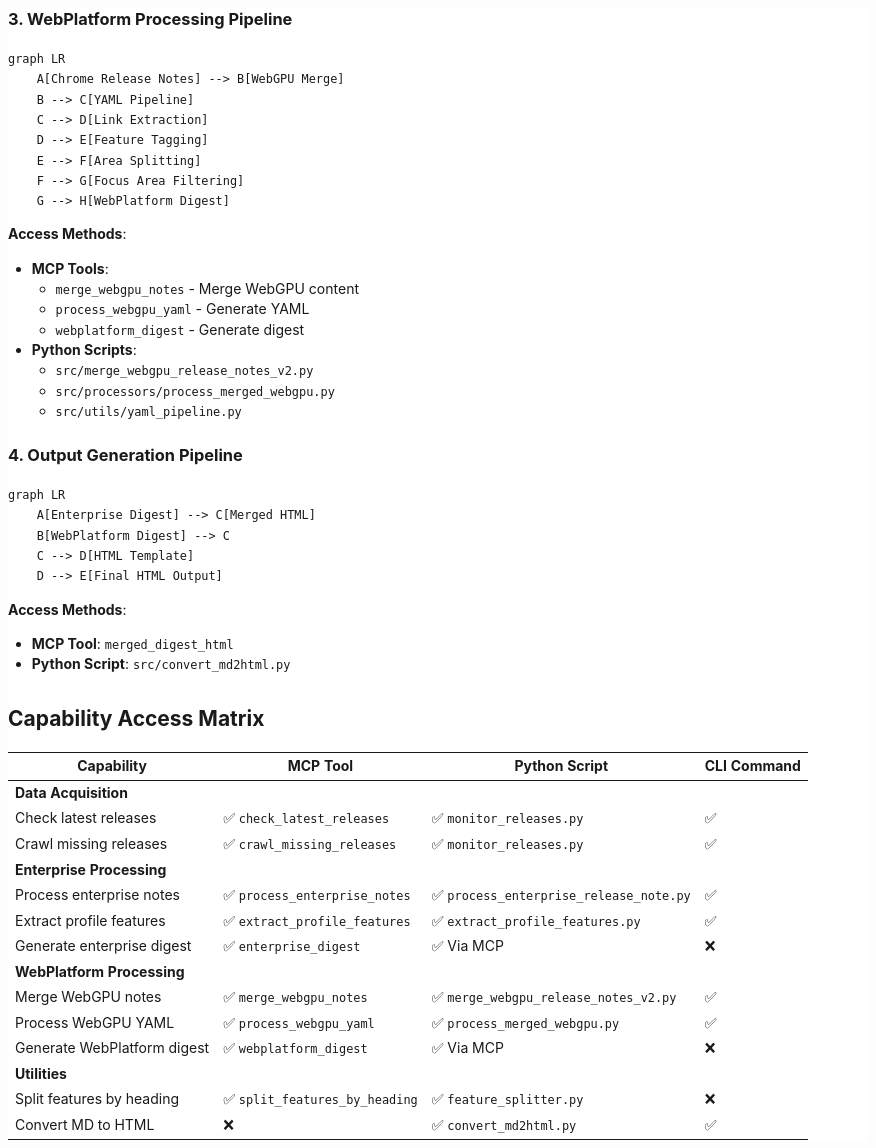 ### 3. WebPlatform Processing Pipeline

```mermaid
graph LR
    A[Chrome Release Notes] --> B[WebGPU Merge]
    B --> C[YAML Pipeline]
    C --> D[Link Extraction]
    D --> E[Feature Tagging]
    E --> F[Area Splitting]
    F --> G[Focus Area Filtering]
    G --> H[WebPlatform Digest]
```

**Access Methods**:
- **MCP Tools**:
  - `merge_webgpu_notes` - Merge WebGPU content
  - `process_webgpu_yaml` - Generate YAML
  - `webplatform_digest` - Generate digest
- **Python Scripts**:
  - `src/merge_webgpu_release_notes_v2.py`
  - `src/processors/process_merged_webgpu.py`
  - `src/utils/yaml_pipeline.py`

### 4. Output Generation Pipeline

```mermaid
graph LR
    A[Enterprise Digest] --> C[Merged HTML]
    B[WebPlatform Digest] --> C
    C --> D[HTML Template]
    D --> E[Final HTML Output]
```

**Access Methods**:
- **MCP Tool**: `merged_digest_html`
- **Python Script**: `src/convert_md2html.py`

## Capability Access Matrix

| Capability | MCP Tool | Python Script | CLI Command |
|------------|----------|---------------|-------------|
| **Data Acquisition** |
| Check latest releases | ✅ `check_latest_releases` | ✅ `monitor_releases.py` | ✅ |
| Crawl missing releases | ✅ `crawl_missing_releases` | ✅ `monitor_releases.py` | ✅ |
| **Enterprise Processing** |
| Process enterprise notes | ✅ `process_enterprise_notes` | ✅ `process_enterprise_release_note.py` | ✅ |
| Extract profile features | ✅ `extract_profile_features` | ✅ `extract_profile_features.py` | ✅ |
| Generate enterprise digest | ✅ `enterprise_digest` | ✅ Via MCP | ❌ |
| **WebPlatform Processing** |
| Merge WebGPU notes | ✅ `merge_webgpu_notes` | ✅ `merge_webgpu_release_notes_v2.py` | ✅ |
| Process WebGPU YAML | ✅ `process_webgpu_yaml` | ✅ `process_merged_webgpu.py` | ✅ |
| Generate WebPlatform digest | ✅ `webplatform_digest` | ✅ Via MCP | ❌ |
| **Utilities** |
| Split features by heading | ✅ `split_features_by_heading` | ✅ `feature_splitter.py` | ❌ |
| Convert MD to HTML | ❌ | ✅ `convert_md2html.py` | ✅ |